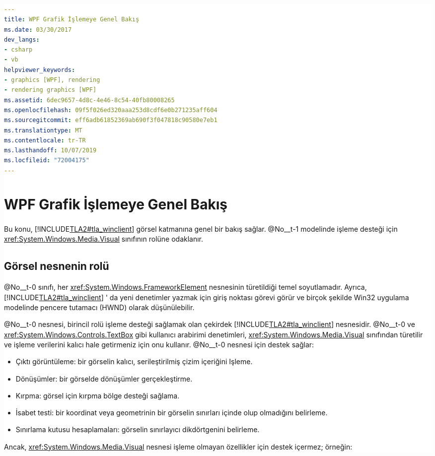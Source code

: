 ```yaml
---
title: WPF Grafik İşlemeye Genel Bakış
ms.date: 03/30/2017
dev_langs:
- csharp
- vb
helpviewer_keywords:
- graphics [WPF], rendering
- rendering graphics [WPF]
ms.assetid: 6dec9657-4d8c-4e46-8c54-40fb80008265
ms.openlocfilehash: 09f5f026ed320aaa253d8cdf6e0b271235aff604
ms.sourcegitcommit: eff6adb61852369ab690f3f047818c90580e7eb1
ms.translationtype: MT
ms.contentlocale: tr-TR
ms.lasthandoff: 10/07/2019
ms.locfileid: "72004175"
---
```

# <a name="wpf-graphics-rendering-overview"></a>WPF Grafik İşlemeye Genel Bakış
Bu konu, [!INCLUDE[TLA2#tla_winclient](../../../../includes/tla2sharptla-winclient-md.md)] görsel katmanına genel bir bakış sağlar. @No__t-1 modelinde işleme desteği için <xref:System.Windows.Media.Visual> sınıfının rolüne odaklanır.  

<a name="role_of_visual_object"></a>   
## <a name="role-of-the-visual-object"></a>Görsel nesnenin rolü  
 @No__t-0 sınıfı, her <xref:System.Windows.FrameworkElement> nesnesinin türetildiği temel soyutlamadır. Ayrıca, [!INCLUDE[TLA2#tla_winclient](../../../../includes/tla2sharptla-winclient-md.md)] ' da yeni denetimler yazmak için giriş noktası görevi görür ve birçok şekilde Win32 uygulama modelinde pencere tutamacı (HWND) olarak düşünülebilir.  
  
 @No__t-0 nesnesi, birincil rolü işleme desteği sağlamak olan çekirdek [!INCLUDE[TLA2#tla_winclient](../../../../includes/tla2sharptla-winclient-md.md)] nesnesidir. @No__t-0 ve <xref:System.Windows.Controls.TextBox> gibi kullanıcı arabirimi denetimleri, <xref:System.Windows.Media.Visual> sınıfından türetilir ve işleme verilerini kalıcı hale getirmeniz için onu kullanır. @No__t-0 nesnesi için destek sağlar:  
  
- Çıktı görüntüleme: bir görselin kalıcı, serileştirilmiş çizim içeriğini Işleme.  
  
- Dönüşümler: bir görselde dönüşümler gerçekleştirme.  
  
- Kırpma: görsel için kırpma bölge desteği sağlama.  
  
- İsabet testi: bir koordinat veya geometrinin bir görselin sınırları içinde olup olmadığını belirleme.  
  
- Sınırlama kutusu hesaplamaları: görselin sınırlayıcı dikdörtgenini belirleme.  
  
 Ancak, <xref:System.Windows.Media.Visual> nesnesi işleme olmayan özellikler için destek içermez; örneğin:  
  